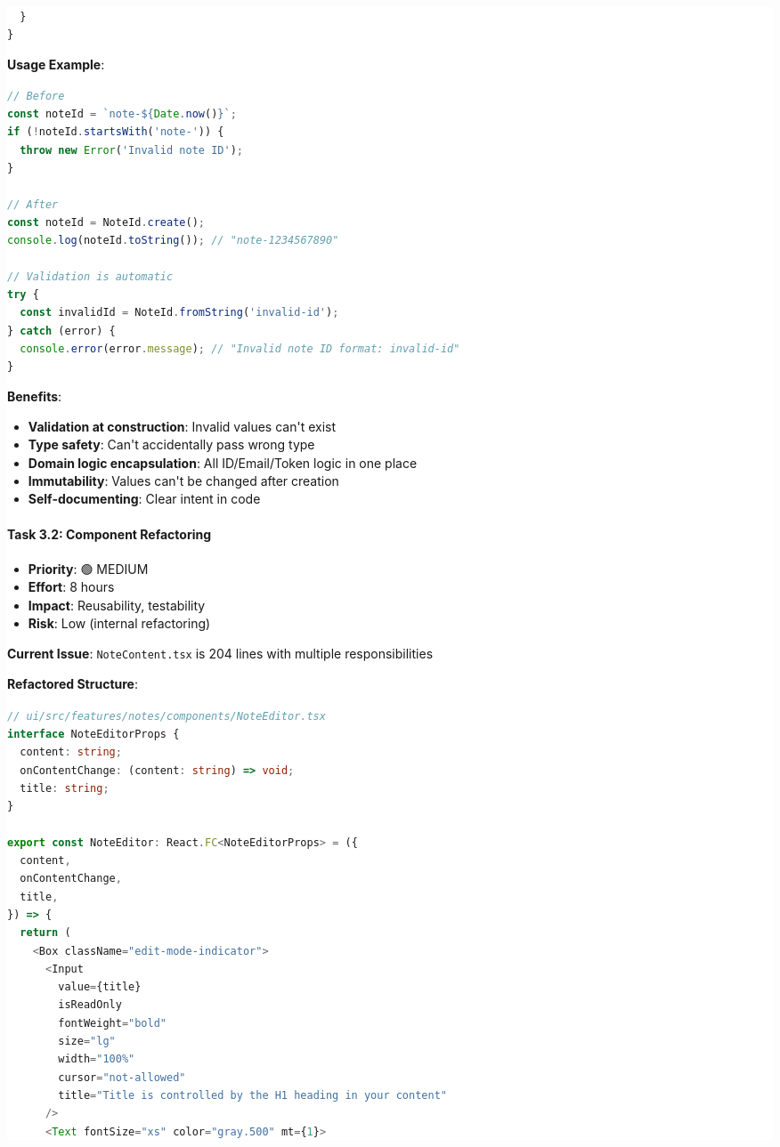 ```typescript
  }
}
```

**Usage Example**:
```typescript
// Before
const noteId = `note-${Date.now()}`;
if (!noteId.startsWith('note-')) {
  throw new Error('Invalid note ID');
}

// After
const noteId = NoteId.create();
console.log(noteId.toString()); // "note-1234567890"

// Validation is automatic
try {
  const invalidId = NoteId.fromString('invalid-id');
} catch (error) {
  console.error(error.message); // "Invalid note ID format: invalid-id"
}
```

**Benefits**:
- **Validation at construction**: Invalid values can't exist
- **Type safety**: Can't accidentally pass wrong type
- **Domain logic encapsulation**: All ID/Email/Token logic in one place
- **Immutability**: Values can't be changed after creation
- **Self-documenting**: Clear intent in code

#### Task 3.2: Component Refactoring
- **Priority**: 🟢 MEDIUM
- **Effort**: 8 hours
- **Impact**: Reusability, testability
- **Risk**: Low (internal refactoring)

**Current Issue**: `NoteContent.tsx` is 204 lines with multiple responsibilities

**Refactored Structure**:

```typescript
// ui/src/features/notes/components/NoteEditor.tsx
interface NoteEditorProps {
  content: string;
  onContentChange: (content: string) => void;
  title: string;
}

export const NoteEditor: React.FC<NoteEditorProps> = ({
  content,
  onContentChange,
  title,
}) => {
  return (
    <Box className="edit-mode-indicator">
      <Input
        value={title}
        isReadOnly
        fontWeight="bold"
        size="lg"
        width="100%"
        cursor="not-allowed"
        title="Title is controlled by the H1 heading in your content"
      />
      <Text fontSize="xs" color="gray.500" mt={1}>
```
